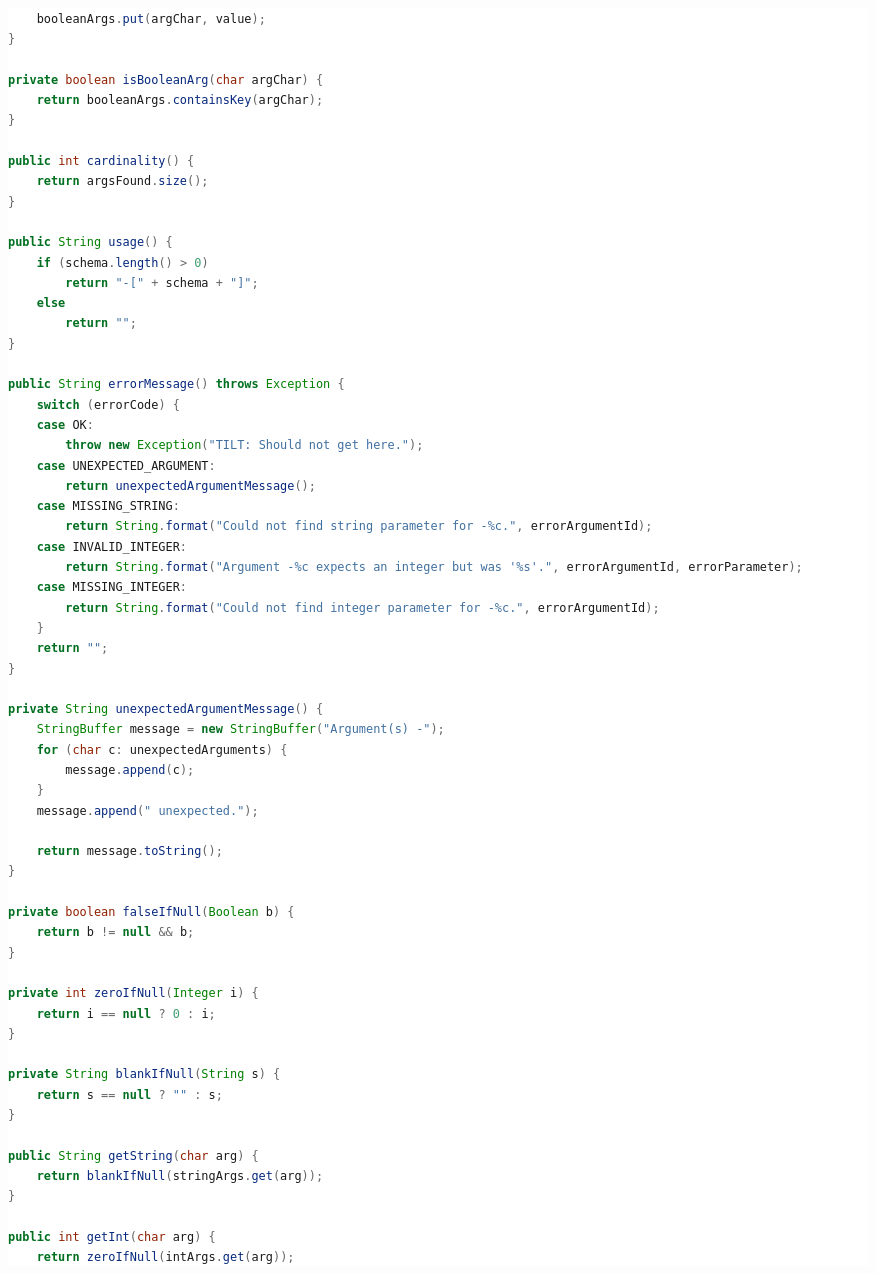 ```java
    booleanArgs.put(argChar, value);
}

private boolean isBooleanArg(char argChar) {
    return booleanArgs.containsKey(argChar);
}

public int cardinality() {
    return argsFound.size();
}

public String usage() {
    if (schema.length() > 0)
        return "-[" + schema + "]";
    else
        return "";
}

public String errorMessage() throws Exception {
    switch (errorCode) {
    case OK:
        throw new Exception("TILT: Should not get here.");
    case UNEXPECTED_ARGUMENT:
        return unexpectedArgumentMessage();
    case MISSING_STRING:
        return String.format("Could not find string parameter for -%c.", errorArgumentId);
    case INVALID_INTEGER:
        return String.format("Argument -%c expects an integer but was '%s'.", errorArgumentId, errorParameter);
    case MISSING_INTEGER:
        return String.format("Could not find integer parameter for -%c.", errorArgumentId);
    }
    return "";
}

private String unexpectedArgumentMessage() {
    StringBuffer message = new StringBuffer("Argument(s) -");
    for (char c: unexpectedArguments) {
        message.append(c);
    }
    message.append(" unexpected.");

    return message.toString();
}

private boolean falseIfNull(Boolean b) {
    return b != null && b;
}

private int zeroIfNull(Integer i) {
    return i == null ? 0 : i;
}

private String blankIfNull(String s) {
    return s == null ? "" : s;
}

public String getString(char arg) {
    return blankIfNull(stringArgs.get(arg));
}

public int getInt(char arg) {
    return zeroIfNull(intArgs.get(arg));
```